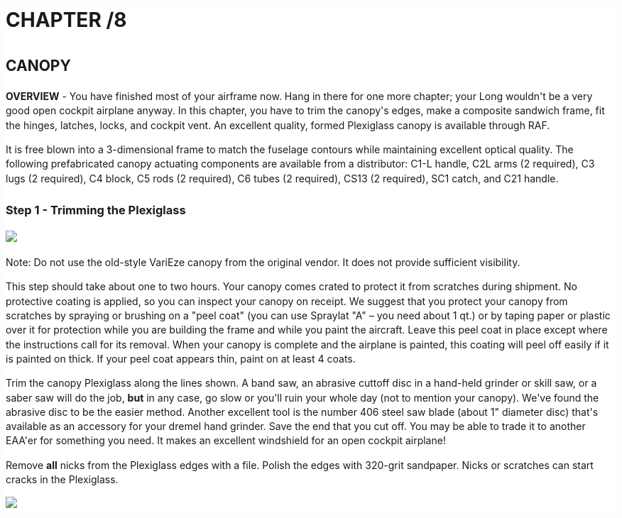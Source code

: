# CHAPTER /8

## CANOPY

**OVERVIEW** - You have finished most of your airframe now.
Hang in there for one more chapter;
your Long wouldn't be a very good open cockpit airplane anyway.
In this chapter, you have to trim the canopy's edges, make a composite sandwich frame, fit the hinges, latches, locks, and cockpit vent.
An excellent quality, formed Plexiglass canopy is available through RAF.

It is free blown into a 3-dimensional frame to match the fuselage contours while maintaining excellent optical quality.
The following prefabricated canopy actuating components are available from a distributor: C1-L handle, C2L arms (2 required), C3 lugs (2 required), C4 block, C5 rods (2 required), C6 tubes (2 required), CS13 (2 required), SC1 catch, and C21 handle.

### Step 1 - Trimming the Plexiglass

![](../images/18/18_00.png)

Note: Do not use the old-style VariEze canopy from the original vendor.
It does not provide sufficient visibility.

This step should take about one to two hours.
Your canopy comes crated to protect it from scratches during shipment.
No protective coating is applied, so you can inspect your canopy on receipt.
We suggest that you protect your canopy from scratches by spraying or brushing on a "peel coat" (you can use Spraylat "A" – you need about 1 qt.) or by taping paper or plastic over it for protection while you are building the frame and while you paint the aircraft.
Leave this peel coat in place except where the instructions call for its removal.
When your canopy is complete and the airplane is painted, this coating will peel off easily if it is painted on thick.
If your peel coat appears thin, paint on at least 4 coats.

Trim the canopy Plexiglass along the lines shown.
A band saw, an abrasive cuttoff disc in a hand-held grinder or skill saw, or a saber saw will do the job, **but** in any case, go slow or you'll ruin your whole day (not to mention your canopy).
We've found the abrasive disc to be the easier method.
Another excellent tool is the number 406 steel saw blade (about 1" diameter disc) that's available as an accessory for your dremel hand grinder.
Save the end that you cut off.
You may be able to trade it to another EAA'er for something you need.
It makes an excellent windshield for an open cockpit airplane!

Remove **all** nicks from the Plexiglass edges with a file.
Polish the edges with 320-grit sandpaper.
Nicks or scratches can start cracks in the Plexiglass.

![](../images/18/18_01.png)
